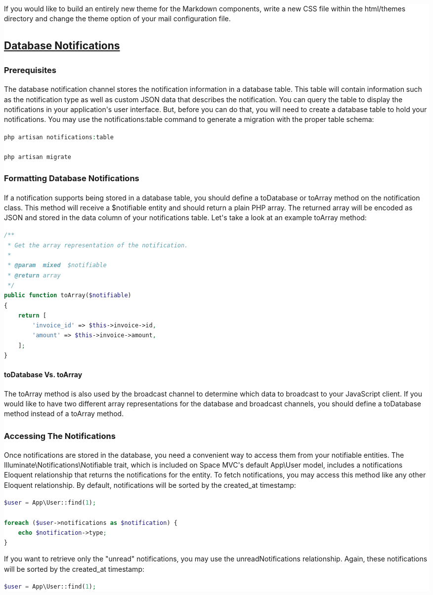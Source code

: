 If you would like to build an entirely new theme for the Markdown components, write a new CSS file within the html/themes directory and change the theme option of your mail configuration file.
<a name="database-notifications"></a>
## <a href="#database-notifications">Database Notifications</a>
<a name="database-prerequisites"></a>
### Prerequisites
The database notification channel stores the notification information in a database table. This table will contain information such as the notification type as well as custom JSON data that describes the notification.
You can query the table to display the notifications in your application's user interface. But, before you can do that, you will need to create a database table to hold your notifications. You may use the notifications:table command to generate a migration with the proper table schema:
```php
php artisan notifications:table

php artisan migrate
```
<a name="formatting-database-notifications"></a>
### Formatting Database Notifications
If a notification supports being stored in a database table, you should define a toDatabase or toArray method on the notification class. This method will receive a $notifiable entity and should return a plain PHP array. The returned array will be encoded as JSON and stored in the data column of your notifications table. Let's take a look at an example toArray method:
```php
/**
 * Get the array representation of the notification.
 *
 * @param  mixed  $notifiable
 * @return array
 */
public function toArray($notifiable)
{
    return [
        'invoice_id' => $this->invoice->id,
        'amount' => $this->invoice->amount,
    ];
}
```
#### toDatabase Vs. toArray
The toArray method is also used by the broadcast channel to determine which data to broadcast to your JavaScript client. If you would like to have two different array representations for the database and broadcast channels, you should define a toDatabase method instead of a toArray method.
<a name="accessing-the-notifications"></a>
### Accessing The Notifications
Once notifications are stored in the database, you need a convenient way to access them from your notifiable entities. The Illuminate\Notifications\Notifiable trait, which is included on Space MVC's default App\User model, includes a notifications Eloquent relationship that returns the notifications for the entity. To fetch notifications, you may access this method like any other Eloquent relationship. By default, notifications will be sorted by the created_at timestamp:
```php
$user = App\User::find(1);

foreach ($user->notifications as $notification) {
    echo $notification->type;
}
```
If you want to retrieve only the "unread" notifications, you may use the unreadNotifications relationship. Again, these notifications will be sorted by the created_at timestamp:
```php
$user = App\User::find(1);
```